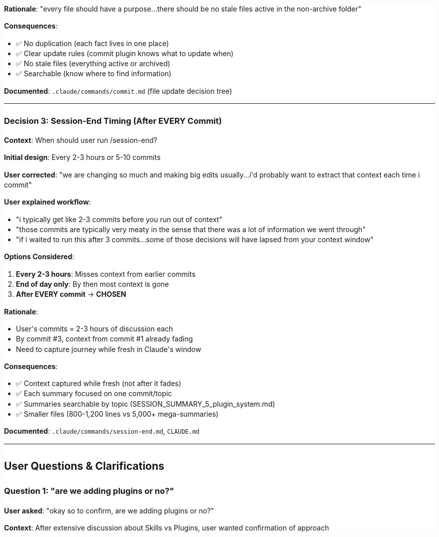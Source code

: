 **Rationale**: "every file should have a purpose...there should be no stale files active in the non-archive folder"

**Consequences**:
- ✅ No duplication (each fact lives in one place)
- ✅ Clear update rules (commit plugin knows what to update when)
- ✅ No stale files (everything active or archived)
- ✅ Searchable (know where to find information)

**Documented**: `.claude/commands/commit.md` (file update decision tree)

---

### Decision 3: Session-End Timing (After EVERY Commit)

**Context**: When should user run /session-end?

**Initial design**: Every 2-3 hours or 5-10 commits

**User corrected**: "we are changing so much and making big edits usually...i'd probably want to extract that context each time i commit"

**User explained workflow**:
- "i typically get like 2-3 commits before you run out of context"
- "those commits are typically very meaty in the sense that there was a lot of information we went through"
- "if i waited to run this after 3 commits...some of those decisions will have lapsed from your context window"

**Options Considered**:
1. **Every 2-3 hours**: Misses context from earlier commits
2. **End of day only**: By then most context is gone
3. **After EVERY commit** → **CHOSEN**

**Rationale**:
- User's commits = 2-3 hours of discussion each
- By commit #3, context from commit #1 already fading
- Need to capture journey while fresh in Claude's window

**Consequences**:
- ✅ Context captured while fresh (not after it fades)
- ✅ Each summary focused on one commit/topic
- ✅ Summaries searchable by topic (SESSION_SUMMARY_5_plugin_system.md)
- ✅ Smaller files (800-1,200 lines vs 5,000+ mega-summaries)

**Documented**: `.claude/commands/session-end.md`, `CLAUDE.md`

---

## User Questions & Clarifications

### Question 1: "are we adding plugins or no?"

**User asked**: "okay so to confirm, are we adding plugins or no?"

**Context**: After extensive discussion about Skills vs Plugins, user wanted confirmation of approach
